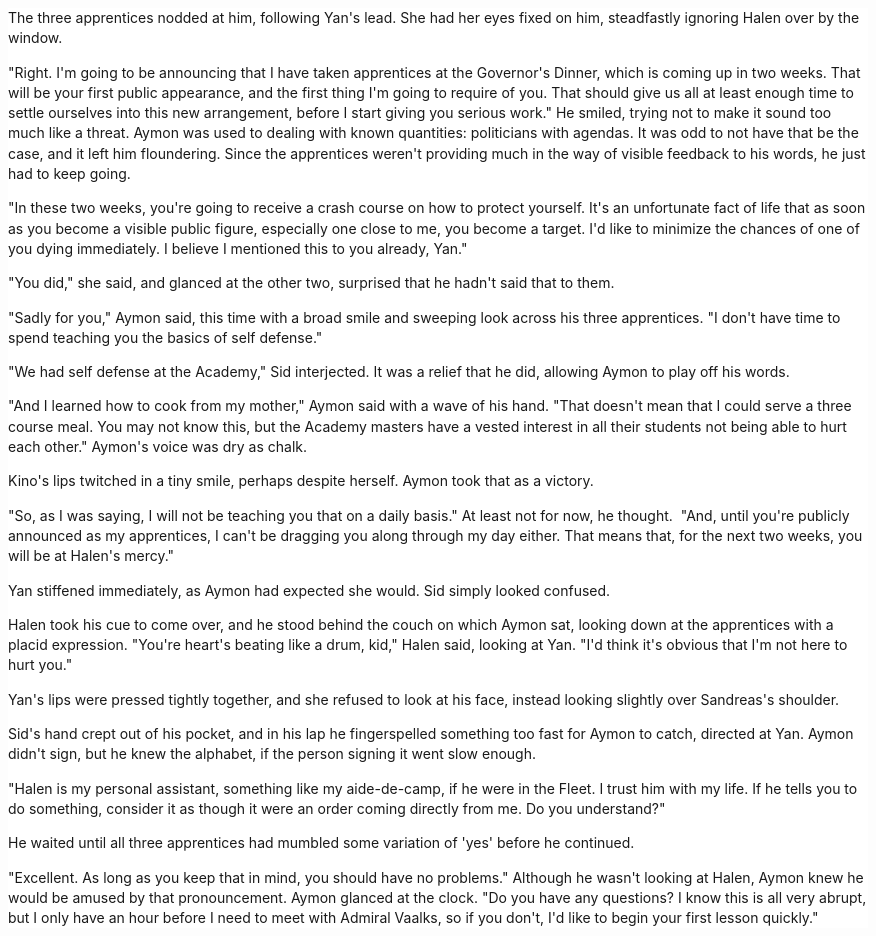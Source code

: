 The three apprentices nodded at him, following Yan's lead. She had her eyes fixed on him, steadfastly ignoring Halen over by the window.

"Right. I'm going to be announcing that I have taken apprentices at the Governor's Dinner, which is coming up in two weeks. That will be your first public appearance, and the first thing I'm going to require of you. That should give us all at least enough time to settle ourselves into this new arrangement, before I start giving you serious work." He smiled, trying not to make it sound too much like a threat. Aymon was used to dealing with known quantities: politicians with agendas. It was odd to not have that be the case, and it left him floundering. Since the apprentices weren't providing much in the way of visible feedback to his words, he just had to keep going.

"In these two weeks, you're going to receive a crash course on how to protect yourself. It's an unfortunate fact of life that as soon as you become a visible public figure, especially one close to me, you become a target. I'd like to minimize the chances of one of you dying immediately. I believe I mentioned this to you already, Yan."

"You did," she said, and glanced at the other two, surprised that he hadn't said that to them.

"Sadly for you," Aymon said, this time with a broad smile and sweeping look across his three apprentices. "I don't have time to spend teaching you the basics of self defense."

"We had self defense at the Academy," Sid interjected. It was a relief that he did, allowing Aymon to play off his words.

"And I learned how to cook from my mother," Aymon said with a wave of his hand. "That doesn't mean that I could serve a three course meal. You may not know this, but the Academy masters have a vested interest in all their students not being able to hurt each other." Aymon's voice was dry as chalk.

Kino's lips twitched in a tiny smile, perhaps despite herself. Aymon took that as a victory.

"So, as I was saying, I will not be teaching you that on a daily basis." At least not for now, he thought.  "And, until you're publicly announced as my apprentices, I can't be dragging you along through my day either. That means that, for the next two weeks, you will be at Halen's mercy."

Yan stiffened immediately, as Aymon had expected she would. Sid simply looked confused.

Halen took his cue to come over, and he stood behind the couch on which Aymon sat, looking down at the apprentices with a placid expression. "You're heart's beating like a drum, kid," Halen said, looking at Yan. "I'd think it's obvious that I'm not here to hurt you."

Yan's lips were pressed tightly together, and she refused to look at his face, instead looking slightly over Sandreas's shoulder. 

Sid's hand crept out of his pocket, and in his lap he fingerspelled something too fast for Aymon to catch, directed at Yan. Aymon didn't sign, but he knew the alphabet, if the person signing it went slow enough.

"Halen is my personal assistant, something like my aide\-de\-camp, if he were in the Fleet. I trust him with my life. If he tells you to do something, consider it as though it were an order coming directly from me. Do you understand?"

He waited until all three apprentices had mumbled some variation of 'yes' before he continued.

"Excellent. As long as you keep that in mind, you should have no problems." Although he wasn't looking at Halen, Aymon knew he would be amused by that pronouncement. Aymon glanced at the clock. "Do you have any questions? I know this is all very abrupt, but I only have an hour before I need to meet with Admiral Vaalks, so if you don't, I'd like to begin your first lesson quickly."
